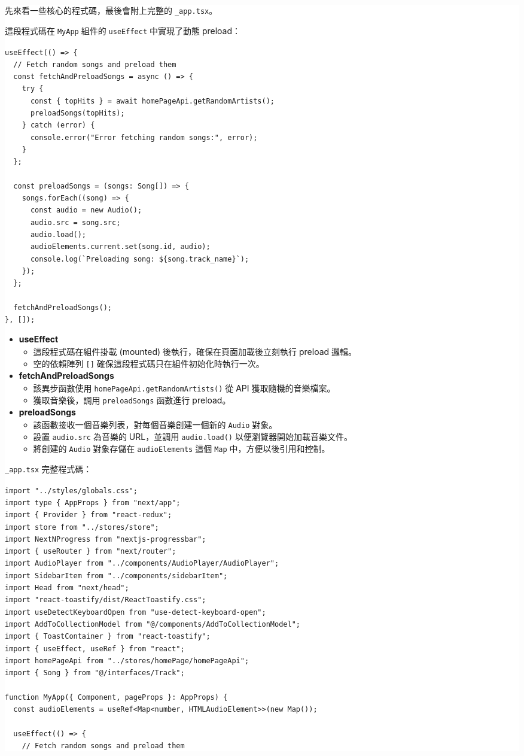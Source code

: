 先來看一些核心的程式碼，最後會附上完整的 `_app.tsx`。

這段程式碼在 `MyApp` 組件的 `useEffect` 中實現了動態 preload：

```tsx
useEffect(() => {
  // Fetch random songs and preload them
  const fetchAndPreloadSongs = async () => {
    try {
      const { topHits } = await homePageApi.getRandomArtists();
      preloadSongs(topHits);
    } catch (error) {
      console.error("Error fetching random songs:", error);
    }
  };

  const preloadSongs = (songs: Song[]) => {
    songs.forEach((song) => {
      const audio = new Audio();
      audio.src = song.src;
      audio.load();
      audioElements.current.set(song.id, audio);
      console.log(`Preloading song: ${song.track_name}`);
    });
  };

  fetchAndPreloadSongs();
}, []);
```

- **useEffect**
    - 這段程式碼在組件掛載 (mounted) 後執行，確保在頁面加載後立刻執行 preload 邏輯。
    - 空的依賴陣列 `[]` 確保這段程式碼只在組件初始化時執行一次。
- **fetchAndPreloadSongs**
    - 該異步函數使用 `homePageApi.getRandomArtists()` 從 API 獲取隨機的音樂檔案。
    - 獲取音樂後，調用 `preloadSongs` 函數進行 preload。
- **preloadSongs**
    - 該函數接收一個音樂列表，對每個音樂創建一個新的 `Audio` 對象。
    - 設置 `audio.src` 為音樂的 URL，並調用 `audio.load()` 以便瀏覽器開始加載音樂文件。
    - 將創建的 `Audio` 對象存儲在 `audioElements` 這個 `Map` 中，方便以後引用和控制。

`_app.tsx` 完整程式碼：

```tsx
import "../styles/globals.css";
import type { AppProps } from "next/app";
import { Provider } from "react-redux";
import store from "../stores/store";
import NextNProgress from "nextjs-progressbar";
import { useRouter } from "next/router";
import AudioPlayer from "../components/AudioPlayer/AudioPlayer";
import SidebarItem from "../components/sidebarItem";
import Head from "next/head";
import "react-toastify/dist/ReactToastify.css";
import useDetectKeyboardOpen from "use-detect-keyboard-open";
import AddToCollectionModel from "@/components/AddToCollectionModel";
import { ToastContainer } from "react-toastify";
import { useEffect, useRef } from "react";
import homePageApi from "../stores/homePage/homePageApi";
import { Song } from "@/interfaces/Track";

function MyApp({ Component, pageProps }: AppProps) {
  const audioElements = useRef<Map<number, HTMLAudioElement>>(new Map());

  useEffect(() => {
    // Fetch random songs and preload them
```